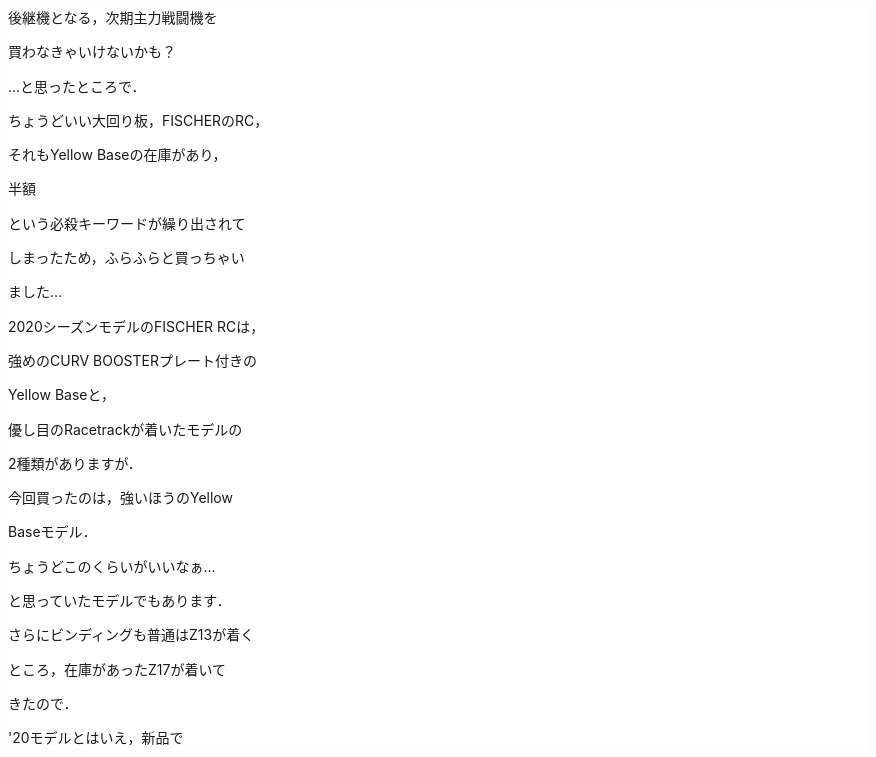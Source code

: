 後継機となる，次期主力戦闘機を


買わなきゃいけないかも？


…と思ったところで．





ちょうどいい大回り板，FISCHERのRC，


それもYellow Baseの在庫があり，


半額


という必殺キーワードが繰り出されて


しまったため，ふらふらと買っちゃい


ました…





2020シーズンモデルのFISCHER RCは，


強めのCURV BOOSTERプレート付きの


Yellow Baseと，


優し目のRacetrackが着いたモデルの


2種類がありますが．


今回買ったのは，強いほうのYellow


 Baseモデル．


ちょうどこのくらいがいいなぁ…


と思っていたモデルでもあります．





さらにビンディングも普通はZ13が着く


ところ，在庫があったZ17が着いて


きたので．


'20モデルとはいえ，新品で
